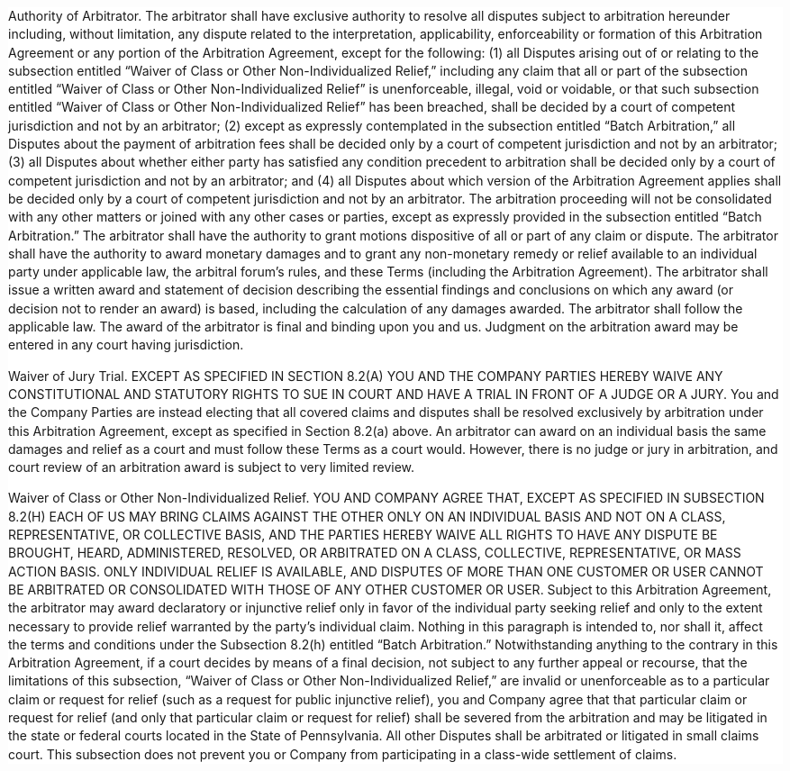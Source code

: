 Authority of Arbitrator. The arbitrator shall have exclusive authority to resolve all disputes subject to arbitration hereunder including, without limitation, any dispute related to the interpretation, applicability, enforceability or formation of this Arbitration Agreement or any portion of the Arbitration Agreement, except for the following: (1) all Disputes arising out of or relating to the subsection entitled “Waiver of Class or Other Non-Individualized Relief,” including any claim that all or part of the subsection entitled “Waiver of Class or Other Non-Individualized Relief” is unenforceable, illegal, void or voidable, or that such subsection entitled “Waiver of Class or Other Non-Individualized Relief” has been breached, shall be decided by a court of competent jurisdiction and not by an arbitrator; (2) except as expressly contemplated in the subsection entitled “Batch Arbitration,” all Disputes about the payment of arbitration fees shall be decided only by a court of competent jurisdiction and not by an arbitrator; (3) all Disputes about whether either party has satisfied any condition precedent to arbitration shall be decided only by a court of competent jurisdiction and not by an arbitrator; and (4) all Disputes about which version of the Arbitration Agreement applies shall be decided only by a court of competent jurisdiction and not by an arbitrator.  The arbitration proceeding will not be consolidated with any other matters or joined with any other cases or parties, except as expressly provided in the subsection entitled “Batch Arbitration.” The arbitrator shall have the authority to grant motions dispositive of all or part of any claim or dispute. The arbitrator shall have the authority to award monetary damages and to grant any non-monetary remedy or relief available to an individual party under applicable law, the arbitral forum’s rules, and these Terms (including the Arbitration Agreement). The arbitrator shall issue a written award and statement of decision describing the essential findings and conclusions on which any award (or decision not to render an award) is based, including the calculation of any damages awarded. The arbitrator shall follow the applicable law. The award of the arbitrator is final and binding upon you and us. Judgment on the arbitration award may be entered in any court having jurisdiction.

 Waiver of Jury Trial. EXCEPT AS SPECIFIED IN SECTION 8.2(A)  YOU AND THE COMPANY PARTIES HEREBY WAIVE ANY CONSTITUTIONAL AND STATUTORY RIGHTS TO SUE IN COURT AND HAVE A TRIAL IN FRONT OF A JUDGE OR A JURY. You and the Company Parties are instead electing that all covered claims and disputes shall be resolved exclusively by arbitration under this Arbitration Agreement, except as specified in Section 8.2(a) above. An arbitrator can award on an individual basis the same damages and relief as a court and must follow these Terms as a court would. However, there is no judge or jury in arbitration, and court review of an arbitration award is subject to very limited review. 
 
Waiver of Class or Other Non-Individualized Relief.  YOU AND COMPANY AGREE THAT, EXCEPT AS SPECIFIED IN SUBSECTION 8.2(H)  EACH OF US MAY BRING CLAIMS AGAINST THE OTHER ONLY ON AN INDIVIDUAL BASIS AND NOT ON A CLASS, REPRESENTATIVE, OR COLLECTIVE BASIS, AND THE PARTIES HEREBY WAIVE ALL RIGHTS TO HAVE ANY DISPUTE BE BROUGHT, HEARD, ADMINISTERED, RESOLVED, OR ARBITRATED ON A CLASS, COLLECTIVE, REPRESENTATIVE, OR MASS ACTION BASIS. ONLY INDIVIDUAL RELIEF IS AVAILABLE, AND DISPUTES OF MORE THAN ONE CUSTOMER OR USER CANNOT BE ARBITRATED OR CONSOLIDATED WITH THOSE OF ANY OTHER CUSTOMER OR USER. Subject to this Arbitration Agreement, the arbitrator may award declaratory or injunctive relief only in favor of the individual party seeking relief and only to the extent necessary to provide relief warranted by the party’s individual claim. Nothing in this paragraph is intended to, nor shall it, affect the terms and conditions under the Subsection 8.2(h) entitled “Batch Arbitration.” Notwithstanding anything to the contrary in this Arbitration Agreement, if a court decides by means of a final decision, not subject to any further appeal or recourse, that the limitations of this subsection, “Waiver of Class or Other Non-Individualized Relief,” are invalid or unenforceable as to a particular claim or request for relief (such as a request for public injunctive relief), you and Company agree that that particular claim or request for relief (and only that particular claim or request for relief) shall be severed from the arbitration and may be litigated in the state or federal courts located in the State of Pennsylvania. All other Disputes shall be arbitrated or litigated in small claims court. This subsection does not prevent you or Company from participating in a class-wide settlement of claims.
